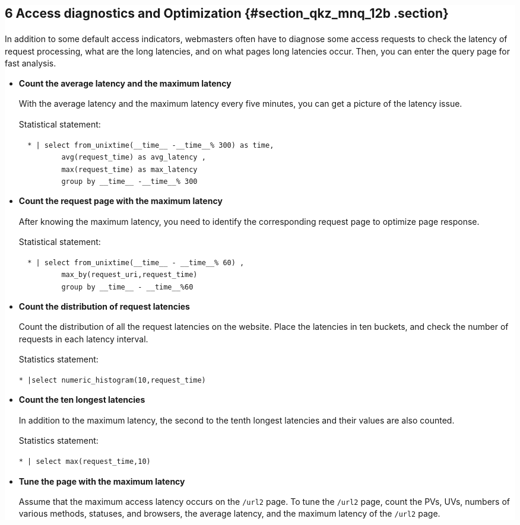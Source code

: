 ## 6 Access diagnostics and Optimization {#section_qkz_mnq_12b .section}

In addition to some default access indicators, webmasters often have to diagnose some access requests to check the latency of request processing, what are the long latencies, and on what pages long latencies occur. Then, you can enter the query page for fast analysis.

-   **Count the average latency and the maximum latency** 

    With the average latency and the maximum latency every five minutes, you can get a picture of the latency issue.

    Statistical statement:

    ```
      * | select from_unixtime(__time__ -__time__% 300) as time, 
              avg(request_time) as avg_latency ,
              max(request_time) as max_latency  
              group by __time__ -__time__% 300
    ```

-   **Count the request page with the maximum latency** 

    After knowing the maximum latency, you need to identify the corresponding request page to optimize page response.

    Statistical statement:

    ```
      * | select from_unixtime(__time__ - __time__% 60) , 
              max_by(request_uri,request_time)  
              group by __time__ - __time__%60
    ```

-   **Count the distribution of request latencies** 

    Count the distribution of all the request latencies on the website. Place the latencies in ten buckets, and check the number of requests in each latency interval.

    Statistics statement:

    ```
    * |select numeric_histogram(10,request_time)
    ```

-   **Count the ten longest latencies** 

    In addition to the maximum latency, the second to the tenth longest latencies and their values are also counted.

    Statistics statement:

    ```
    * | select max(request_time,10)
    ```

-   **Tune the page with the maximum latency** 

    Assume that the maximum access latency occurs on the `/url2` page. To tune the `/url2` page, count the PVs, UVs, numbers of various methods, statuses, and browsers, the average latency, and the maximum latency of the `/url2` page.
